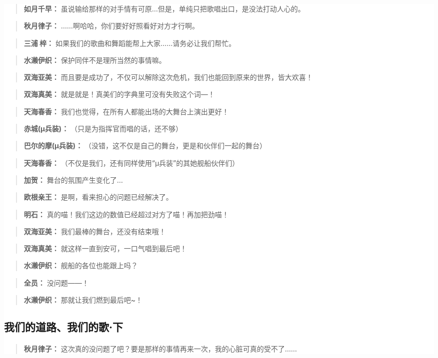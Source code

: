 > **如月千早：**
> 虽说输给那样的对手情有可原…但是，单纯只把歌唱出口，是没法打动人心的。

> **秋月律子：**
> ……啊哈哈，你们要好好照看好对方才行啊。

> **三浦 梓：**
> 如果我们的歌曲和舞蹈能帮上大家……请务必让我们帮忙。

> **水濑伊织：**
> 保护同伴不是理所当然的事情嘛。

> **双海亚美：**
> 而且要是成功了，不仅可以解除这次危机，我们也能回到原来的世界，皆大欢喜！

> **双海真美：**
> 就是就是！真美们的字典里可没有失败这个词—！

> **天海春香：**
> 我们也觉得，在所有人都能出场的大舞台上演出更好！

> **赤城(μ兵装)：**
> （只是为指挥官而唱的话，还不够）

> **巴尔的摩(μ兵装)：**
> （没错，这不仅是自己的舞台，更是和伙伴们一起的舞台）

> **天海春香：**
> （不仅是我们，还有同样使用“μ兵装”的其她舰船伙伴们）

> **加贺：**
> 舞台的氛围产生变化了…

> **欧根亲王：**
> 是啊，看来担心的问题已经解决了。

> **明石：**
> 真的喵！我们这边的数值已经超过对方了喵！再加把劲喵！

> **双海亚美：**
> 我们最棒的舞台，还没有结束哦！

> **双海真美：**
> 就这样一直到安可，一口气唱到最后吧！

> **水濑伊织：**
> 舰船的各位也能跟上吗？

> **全员：**
> 没问题——！

> **水濑伊织：**
> 那就让我们燃到最后吧~！

## 我们的道路、我们的歌·下

> **秋月律子：**
> 这次真的没问题了吧？要是那样的事情再来一次，我的心脏可真的受不了……
